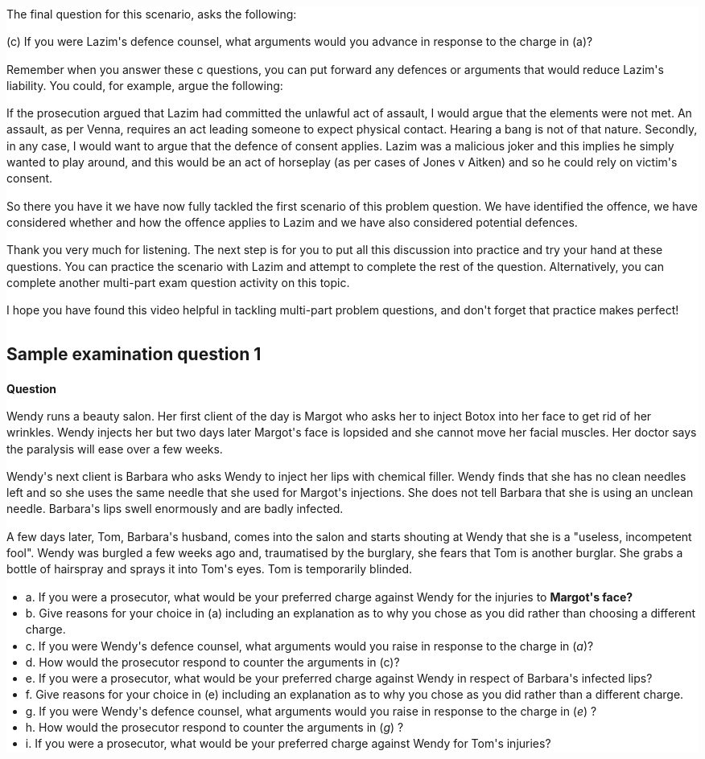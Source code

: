 The final question for this scenario, asks the following:

(c) If you were Lazim's defence counsel, what arguments would you advance in response to the charge in (a)?

Remember when you answer these c questions, you can put forward any defences or arguments that would reduce Lazim's liability. You could, for example, argue the following:

If the prosecution argued that Lazim had committed the unlawful act of assault, I would argue that the elements were not met. An assault, as per Venna, requires an act leading someone to expect physical contact. Hearing a bang is not of that nature. Secondly, in any case, I would want to argue that the defence of consent applies. Lazim was a malicious joker and this implies he simply wanted to play around, and this would be an act of horseplay (as per cases of Jones v Aitken) and so he could rely on victim's consent.

So there you have it we have now fully tackled the first scenario of this problem question. We have identified the offence, we have considered whether and how the offence applies to Lazim and we have also considered potential defences.

Thank you very much for listening. The next step is for you to put all this discussion into practice and try your hand at these questions. You can practice the scenario with Lazim and attempt to complete the rest of the question. Alternatively, you can complete another multi-part exam question activity on this topic.

I hope you have found this video helpful in tackling multi-part problem questions, and don't forget that practice makes perfect!

## Sample examination question 1

**Question**

Wendy runs a beauty salon. Her first client of the day is Margot who asks her to inject Botox into her face to get rid of her wrinkles. Wendy injects her but two days later Margot's face is lopsided and she cannot move her facial muscles. Her doctor says the paralysis will ease over a few weeks.

Wendy's next client is Barbara who asks Wendy to inject her lips with chemical filler. Wendy finds that she has no clean needles left and so she uses the same needle that she used for Margot's injections. She does not tell Barbara that she is using an unclean needle. Barbara's lips swell enormously and are badly infected.

A few days later, Tom, Barbara's husband, comes into the salon and starts shouting at Wendy that she is a "useless, incompetent fool". Wendy was burgled a few weeks ago and, traumatised by the burglary, she fears that Tom is another burglar. She grabs a bottle of hairspray and sprays it into Tom's eyes. Tom is temporarily blinded.

- a. If you were a prosecutor, what would be your preferred charge against Wendy for the injuries to **Margot's face?**
- b. Give reasons for your choice in (a) including an explanation as to why you chose as you did rather than choosing a different charge.
- c. If you were Wendy's defence counsel, what arguments would you raise in response to the charge in  $(a)?$
- d. How would the prosecutor respond to counter the arguments in (c)?
- e. If you were a prosecutor, what would be your preferred charge against Wendy in respect of Barbara's infected lips?
- f. Give reasons for your choice in (e) including an explanation as to why you chose as you did rather than a different charge.
- g. If you were Wendy's defence counsel, what arguments would you raise in response to the charge in  $(e)$ ?
- h. How would the prosecutor respond to counter the arguments in  $(g)$ ?
- i. If you were a prosecutor, what would be your preferred charge against Wendy for Tom's injuries?
